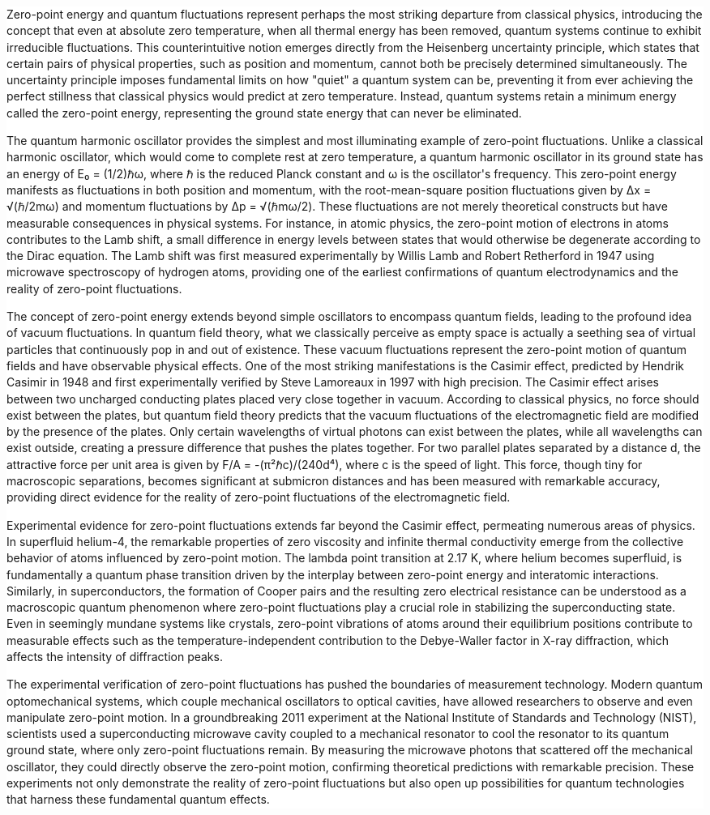 Zero-point energy and quantum fluctuations represent perhaps the most striking departure from classical physics, introducing the concept that even at absolute zero temperature, when all thermal energy has been removed, quantum systems continue to exhibit irreducible fluctuations. This counterintuitive notion emerges directly from the Heisenberg uncertainty principle, which states that certain pairs of physical properties, such as position and momentum, cannot both be precisely determined simultaneously. The uncertainty principle imposes fundamental limits on how "quiet" a quantum system can be, preventing it from ever achieving the perfect stillness that classical physics would predict at zero temperature. Instead, quantum systems retain a minimum energy called the zero-point energy, representing the ground state energy that can never be eliminated.

The quantum harmonic oscillator provides the simplest and most illuminating example of zero-point fluctuations. Unlike a classical harmonic oscillator, which would come to complete rest at zero temperature, a quantum harmonic oscillator in its ground state has an energy of E₀ = (1/2)ℏω, where ℏ is the reduced Planck constant and ω is the oscillator's frequency. This zero-point energy manifests as fluctuations in both position and momentum, with the root-mean-square position fluctuations given by Δx = √(ℏ/2mω) and momentum fluctuations by Δp = √(ℏmω/2). These fluctuations are not merely theoretical constructs but have measurable consequences in physical systems. For instance, in atomic physics, the zero-point motion of electrons in atoms contributes to the Lamb shift, a small difference in energy levels between states that would otherwise be degenerate according to the Dirac equation. The Lamb shift was first measured experimentally by Willis Lamb and Robert Retherford in 1947 using microwave spectroscopy of hydrogen atoms, providing one of the earliest confirmations of quantum electrodynamics and the reality of zero-point fluctuations.

The concept of zero-point energy extends beyond simple oscillators to encompass quantum fields, leading to the profound idea of vacuum fluctuations. In quantum field theory, what we classically perceive as empty space is actually a seething sea of virtual particles that continuously pop in and out of existence. These vacuum fluctuations represent the zero-point motion of quantum fields and have observable physical effects. One of the most striking manifestations is the Casimir effect, predicted by Hendrik Casimir in 1948 and first experimentally verified by Steve Lamoreaux in 1997 with high precision. The Casimir effect arises between two uncharged conducting plates placed very close together in vacuum. According to classical physics, no force should exist between the plates, but quantum field theory predicts that the vacuum fluctuations of the electromagnetic field are modified by the presence of the plates. Only certain wavelengths of virtual photons can exist between the plates, while all wavelengths can exist outside, creating a pressure difference that pushes the plates together. For two parallel plates separated by a distance d, the attractive force per unit area is given by F/A = -(π²ℏc)/(240d⁴), where c is the speed of light. This force, though tiny for macroscopic separations, becomes significant at submicron distances and has been measured with remarkable accuracy, providing direct evidence for the reality of zero-point fluctuations of the electromagnetic field.

Experimental evidence for zero-point fluctuations extends far beyond the Casimir effect, permeating numerous areas of physics. In superfluid helium-4, the remarkable properties of zero viscosity and infinite thermal conductivity emerge from the collective behavior of atoms influenced by zero-point motion. The lambda point transition at 2.17 K, where helium becomes superfluid, is fundamentally a quantum phase transition driven by the interplay between zero-point energy and interatomic interactions. Similarly, in superconductors, the formation of Cooper pairs and the resulting zero electrical resistance can be understood as a macroscopic quantum phenomenon where zero-point fluctuations play a crucial role in stabilizing the superconducting state. Even in seemingly mundane systems like crystals, zero-point vibrations of atoms around their equilibrium positions contribute to measurable effects such as the temperature-independent contribution to the Debye-Waller factor in X-ray diffraction, which affects the intensity of diffraction peaks.

The experimental verification of zero-point fluctuations has pushed the boundaries of measurement technology. Modern quantum optomechanical systems, which couple mechanical oscillators to optical cavities, have allowed researchers to observe and even manipulate zero-point motion. In a groundbreaking 2011 experiment at the National Institute of Standards and Technology (NIST), scientists used a superconducting microwave cavity coupled to a mechanical resonator to cool the resonator to its quantum ground state, where only zero-point fluctuations remain. By measuring the microwave photons that scattered off the mechanical oscillator, they could directly observe the zero-point motion, confirming theoretical predictions with remarkable precision. These experiments not only demonstrate the reality of zero-point fluctuations but also open up possibilities for quantum technologies that harness these fundamental quantum effects.
